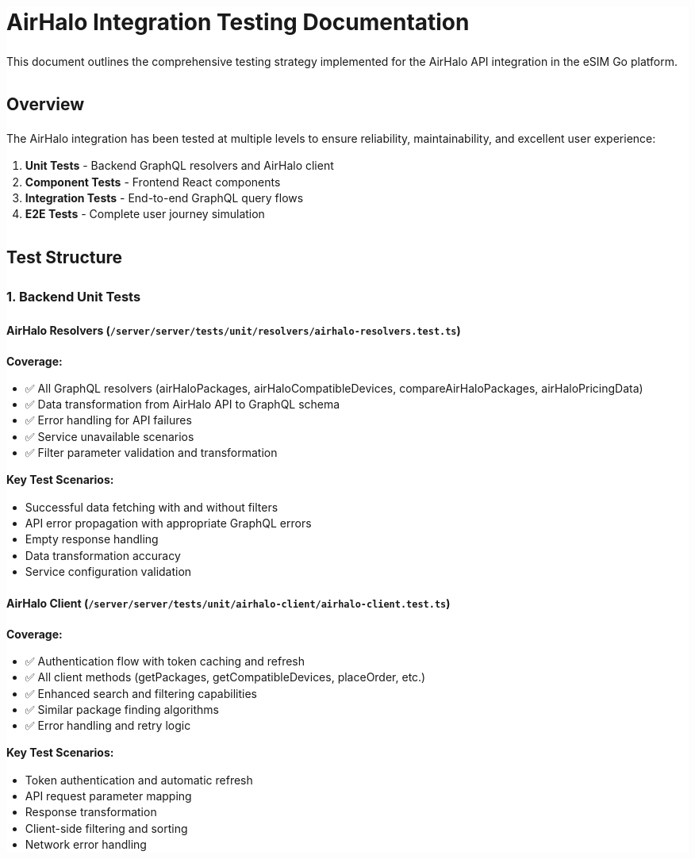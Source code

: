 # AirHalo Integration Testing Documentation

This document outlines the comprehensive testing strategy implemented for the AirHalo API integration in the eSIM Go platform.

## Overview

The AirHalo integration has been tested at multiple levels to ensure reliability, maintainability, and excellent user experience:

1. **Unit Tests** - Backend GraphQL resolvers and AirHalo client
2. **Component Tests** - Frontend React components
3. **Integration Tests** - End-to-end GraphQL query flows
4. **E2E Tests** - Complete user journey simulation

## Test Structure

### 1. Backend Unit Tests

#### AirHalo Resolvers (`/server/server/tests/unit/resolvers/airhalo-resolvers.test.ts`)

**Coverage:**
- ✅ All GraphQL resolvers (airHaloPackages, airHaloCompatibleDevices, compareAirHaloPackages, airHaloPricingData)
- ✅ Data transformation from AirHalo API to GraphQL schema
- ✅ Error handling for API failures
- ✅ Service unavailable scenarios
- ✅ Filter parameter validation and transformation

**Key Test Scenarios:**
- Successful data fetching with and without filters
- API error propagation with appropriate GraphQL errors
- Empty response handling
- Data transformation accuracy
- Service configuration validation

#### AirHalo Client (`/server/server/tests/unit/airhalo-client/airhalo-client.test.ts`)

**Coverage:**
- ✅ Authentication flow with token caching and refresh
- ✅ All client methods (getPackages, getCompatibleDevices, placeOrder, etc.)
- ✅ Enhanced search and filtering capabilities
- ✅ Similar package finding algorithms
- ✅ Error handling and retry logic

**Key Test Scenarios:**
- Token authentication and automatic refresh
- API request parameter mapping
- Response transformation
- Client-side filtering and sorting
- Network error handling
